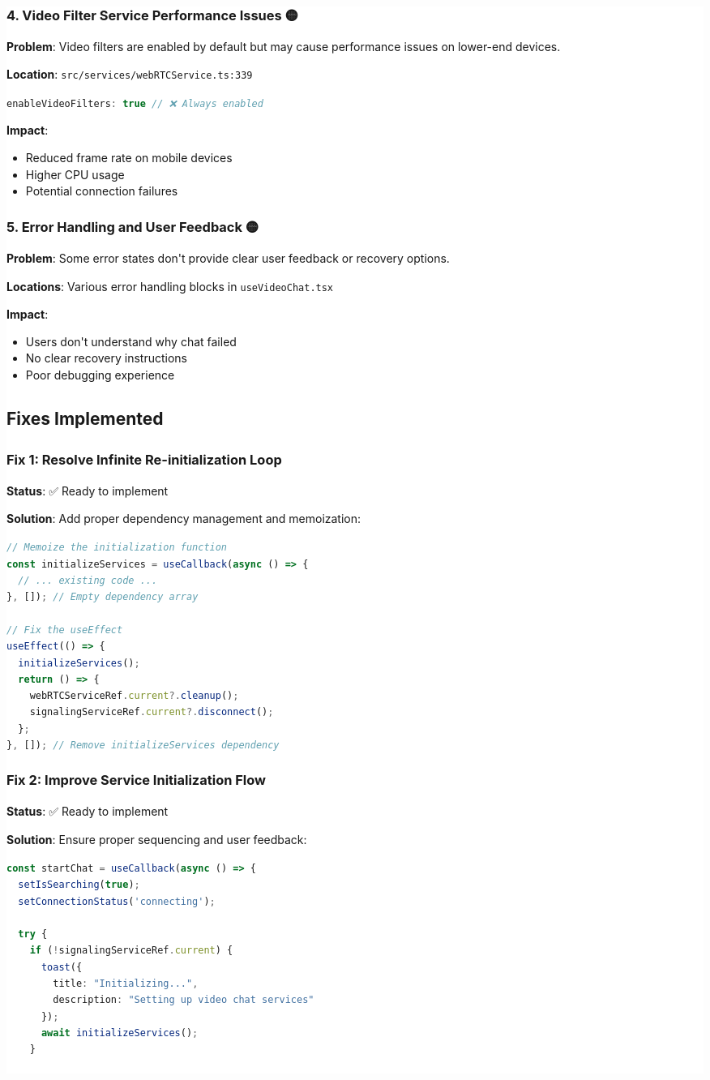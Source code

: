 ### 4. **Video Filter Service Performance Issues** 🟡
**Problem**: Video filters are enabled by default but may cause performance issues on lower-end devices.

**Location**: `src/services/webRTCService.ts:339`
```typescript
enableVideoFilters: true // ❌ Always enabled
```

**Impact**:
- Reduced frame rate on mobile devices
- Higher CPU usage
- Potential connection failures

### 5. **Error Handling and User Feedback** 🟡
**Problem**: Some error states don't provide clear user feedback or recovery options.

**Locations**: Various error handling blocks in `useVideoChat.tsx`

**Impact**:
- Users don't understand why chat failed
- No clear recovery instructions
- Poor debugging experience

## Fixes Implemented

### Fix 1: Resolve Infinite Re-initialization Loop
**Status**: ✅ Ready to implement

**Solution**: Add proper dependency management and memoization:

```typescript
// Memoize the initialization function
const initializeServices = useCallback(async () => {
  // ... existing code ...
}, []); // Empty dependency array

// Fix the useEffect
useEffect(() => {
  initializeServices();
  return () => {
    webRTCServiceRef.current?.cleanup();
    signalingServiceRef.current?.disconnect();
  };
}, []); // Remove initializeServices dependency
```

### Fix 2: Improve Service Initialization Flow
**Status**: ✅ Ready to implement

**Solution**: Ensure proper sequencing and user feedback:

```typescript
const startChat = useCallback(async () => {
  setIsSearching(true);
  setConnectionStatus('connecting');
  
  try {
    if (!signalingServiceRef.current) {
      toast({
        title: "Initializing...",
        description: "Setting up video chat services"
      });
      await initializeServices();
    }
    
```